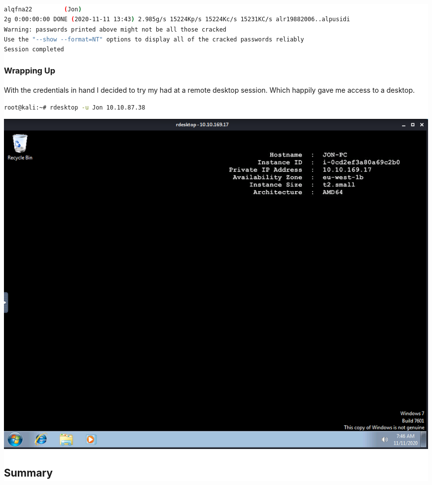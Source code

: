 ```bash
alqfna22         (Jon)
2g 0:00:00:00 DONE (2020-11-11 13:43) 2.985g/s 15224Kp/s 15224Kc/s 15231KC/s alr19882006..alpusidi
Warning: passwords printed above might not be all those cracked
Use the "--show --format=NT" options to display all of the cracked passwords reliably
Session completed
```

### Wrapping Up

With the credentials in hand I decided to try my had at a remote desktop session. Which happily gave me access to a desktop.

```bash
root@kali:~# rdesktop -u Jon 10.10.87.38
```

![Jon's PC](/images/blue_boot2root_jon_pc.png)

## Summary
